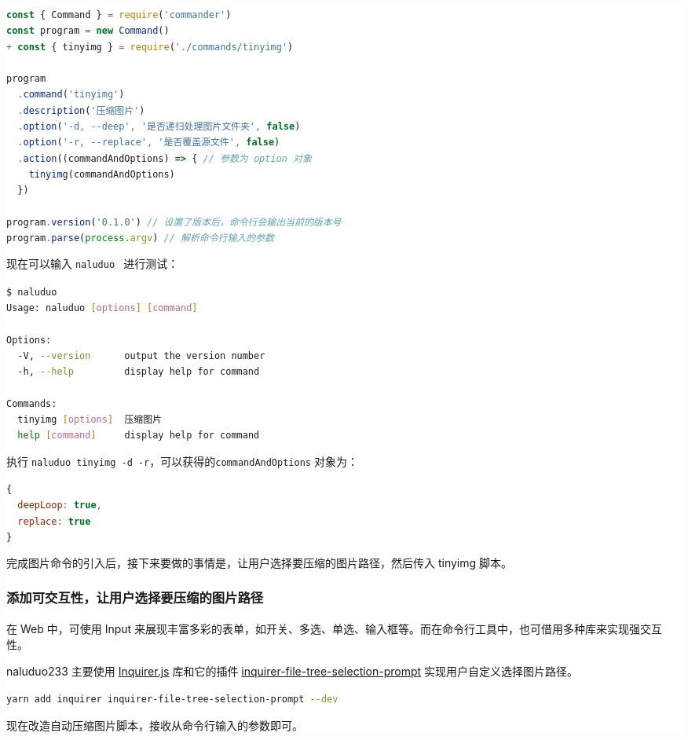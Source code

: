 ```js
const { Command } = require('commander')
const program = new Command()
+ const { tinyimg } = require('./commands/tinyimg')

program
  .command('tinyimg')
  .description('压缩图片')
  .option('-d, --deep', '是否递归处理图片文件夹', false)
  .option('-r, --replace', '是否覆盖源文件', false)
  .action((commandAndOptions) => { // 参数为 option 对象
    tinyimg(commandAndOptions)
  })

program.version('0.1.0') // 设置了版本后，命令行会输出当前的版本号
program.parse(process.argv) // 解析命令行输入的参数
```


现在可以输入  `naluduo ` 进行测试：

```sh
$ naluduo
Usage: naluduo [options] [command]

Options:
  -V, --version      output the version number
  -h, --help         display help for command

Commands:
  tinyimg [options]  压缩图片
  help [command]     display help for command
```

执行 `naluduo tinyimg -d -r`，可以获得的`commandAndOptions` 对象为：

```js
{
  deepLoop: true,
  replace: true
}
```

完成图片命令的引入后，接下来要做的事情是，让用户选择要压缩的图片路径，然后传入 tinyimg 脚本。

### 添加可交互性，让用户选择要压缩的图片路径

在 Web 中，可使用 Input 来展现丰富多彩的表单，如开关、多选、单选、输入框等。而在命令行工具中，也可借用多种库来实现强交互性。

naluduo233 主要使用 [Inquirer.js](https://www.npmjs.com/package/inquirer) 库和它的插件 [inquirer-file-tree-selection-prompt](https://www.npmjs.com/package/inquirer-file-tree-selection-prompt) 实现用户自定义选择图片路径。

```sh
yarn add inquirer inquirer-file-tree-selection-prompt --dev
```

现在改造自动压缩图片脚本，接收从命令行输入的参数即可。
